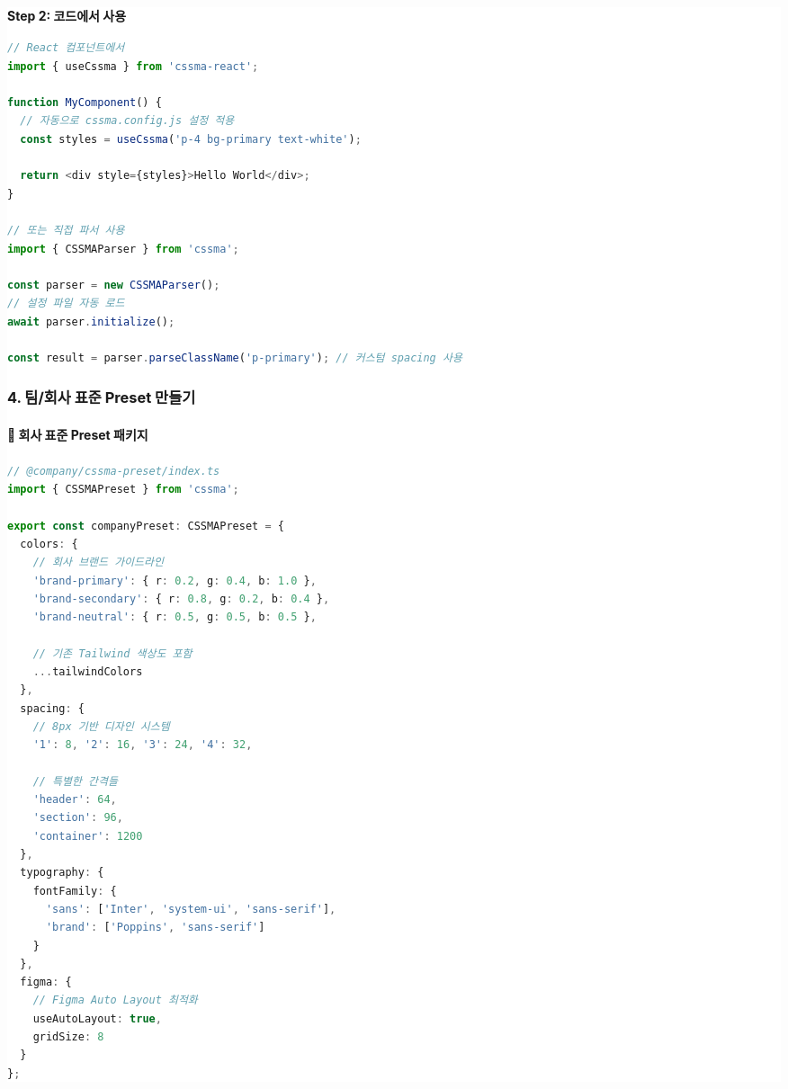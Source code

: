 **Step 2: 코드에서 사용**
```typescript
// React 컴포넌트에서
import { useCssma } from 'cssma-react';

function MyComponent() {
  // 자동으로 cssma.config.js 설정 적용
  const styles = useCssma('p-4 bg-primary text-white');
  
  return <div style={styles}>Hello World</div>;
}

// 또는 직접 파서 사용
import { CSSMAParser } from 'cssma';

const parser = new CSSMAParser();
// 설정 파일 자동 로드
await parser.initialize();

const result = parser.parseClassName('p-primary'); // 커스텀 spacing 사용
```

### **4. 팀/회사 표준 Preset 만들기**

#### 🏢 **회사 표준 Preset 패키지**

```typescript
// @company/cssma-preset/index.ts
import { CSSMAPreset } from 'cssma';

export const companyPreset: CSSMAPreset = {
  colors: {
    // 회사 브랜드 가이드라인
    'brand-primary': { r: 0.2, g: 0.4, b: 1.0 },
    'brand-secondary': { r: 0.8, g: 0.2, b: 0.4 },
    'brand-neutral': { r: 0.5, g: 0.5, b: 0.5 },
    
    // 기존 Tailwind 색상도 포함
    ...tailwindColors
  },
  spacing: {
    // 8px 기반 디자인 시스템
    '1': 8, '2': 16, '3': 24, '4': 32,
    
    // 특별한 간격들
    'header': 64,
    'section': 96,
    'container': 1200
  },
  typography: {
    fontFamily: {
      'sans': ['Inter', 'system-ui', 'sans-serif'],
      'brand': ['Poppins', 'sans-serif']
    }
  },
  figma: {
    // Figma Auto Layout 최적화
    useAutoLayout: true,
    gridSize: 8
  }
};
```
